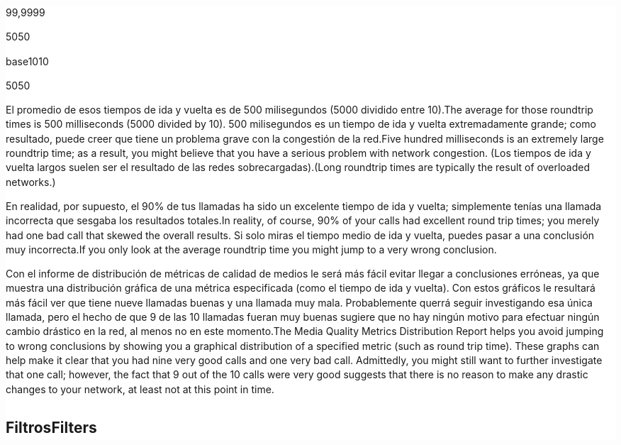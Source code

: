 <td><p><span data-ttu-id="5edee-126">99,999</span><span class="sxs-lookup"><span data-stu-id="5edee-126">9</span></span></p></td>
<td><p><span data-ttu-id="5edee-127">50</span><span class="sxs-lookup"><span data-stu-id="5edee-127">50</span></span></p></td>
</tr>
<tr class="even">
<td><p><span data-ttu-id="5edee-128">base10</span><span class="sxs-lookup"><span data-stu-id="5edee-128">10</span></span></p></td>
<td><p><span data-ttu-id="5edee-129">50</span><span class="sxs-lookup"><span data-stu-id="5edee-129">50</span></span></p></td>
</tr>
</tbody>
</table>


<span data-ttu-id="5edee-130">El promedio de esos tiempos de ida y vuelta es de 500 milisegundos (5000 dividido entre 10).</span><span class="sxs-lookup"><span data-stu-id="5edee-130">The average for those roundtrip times is 500 milliseconds (5000 divided by 10).</span></span> <span data-ttu-id="5edee-131">500 milisegundos es un tiempo de ida y vuelta extremadamente grande; como resultado, puede creer que tiene un problema grave con la congestión de la red.</span><span class="sxs-lookup"><span data-stu-id="5edee-131">Five hundred milliseconds is an extremely large roundtrip time; as a result, you might believe that you have a serious problem with network congestion.</span></span> <span data-ttu-id="5edee-132">(Los tiempos de ida y vuelta largos suelen ser el resultado de las redes sobrecargadas).</span><span class="sxs-lookup"><span data-stu-id="5edee-132">(Long roundtrip times are typically the result of overloaded networks.)</span></span>

<span data-ttu-id="5edee-133">En realidad, por supuesto, el 90% de tus llamadas ha sido un excelente tiempo de ida y vuelta; simplemente tenías una llamada incorrecta que sesgaba los resultados totales.</span><span class="sxs-lookup"><span data-stu-id="5edee-133">In reality, of course, 90% of your calls had excellent round trip times; you merely had one bad call that skewed the overall results.</span></span> <span data-ttu-id="5edee-134">Si solo miras el tiempo medio de ida y vuelta, puedes pasar a una conclusión muy incorrecta.</span><span class="sxs-lookup"><span data-stu-id="5edee-134">If you only look at the average roundtrip time you might jump to a very wrong conclusion.</span></span>

<span data-ttu-id="5edee-p104">Con el informe de distribución de métricas de calidad de medios le será más fácil evitar llegar a conclusiones erróneas, ya que muestra una distribución gráfica de una métrica especificada (como el tiempo de ida y vuelta). Con estos gráficos le resultará más fácil ver que tiene nueve llamadas buenas y una llamada muy mala. Probablemente querrá seguir investigando esa única llamada, pero el hecho de que 9 de las 10 llamadas fueran muy buenas sugiere que no hay ningún motivo para efectuar ningún cambio drástico en la red, al menos no en este momento.</span><span class="sxs-lookup"><span data-stu-id="5edee-p104">The Media Quality Metrics Distribution Report helps you avoid jumping to wrong conclusions by showing you a graphical distribution of a specified metric (such as round trip time). These graphs can help make it clear that you had nine very good calls and one very bad call. Admittedly, you might still want to further investigate that one call; however, the fact that 9 out of the 10 calls were very good suggests that there is no reason to make any drastic changes to your network, at least not at this point in time.</span></span>

<div>

## <a name="filters"></a><span data-ttu-id="5edee-138">Filtros</span><span class="sxs-lookup"><span data-stu-id="5edee-138">Filters</span></span>
